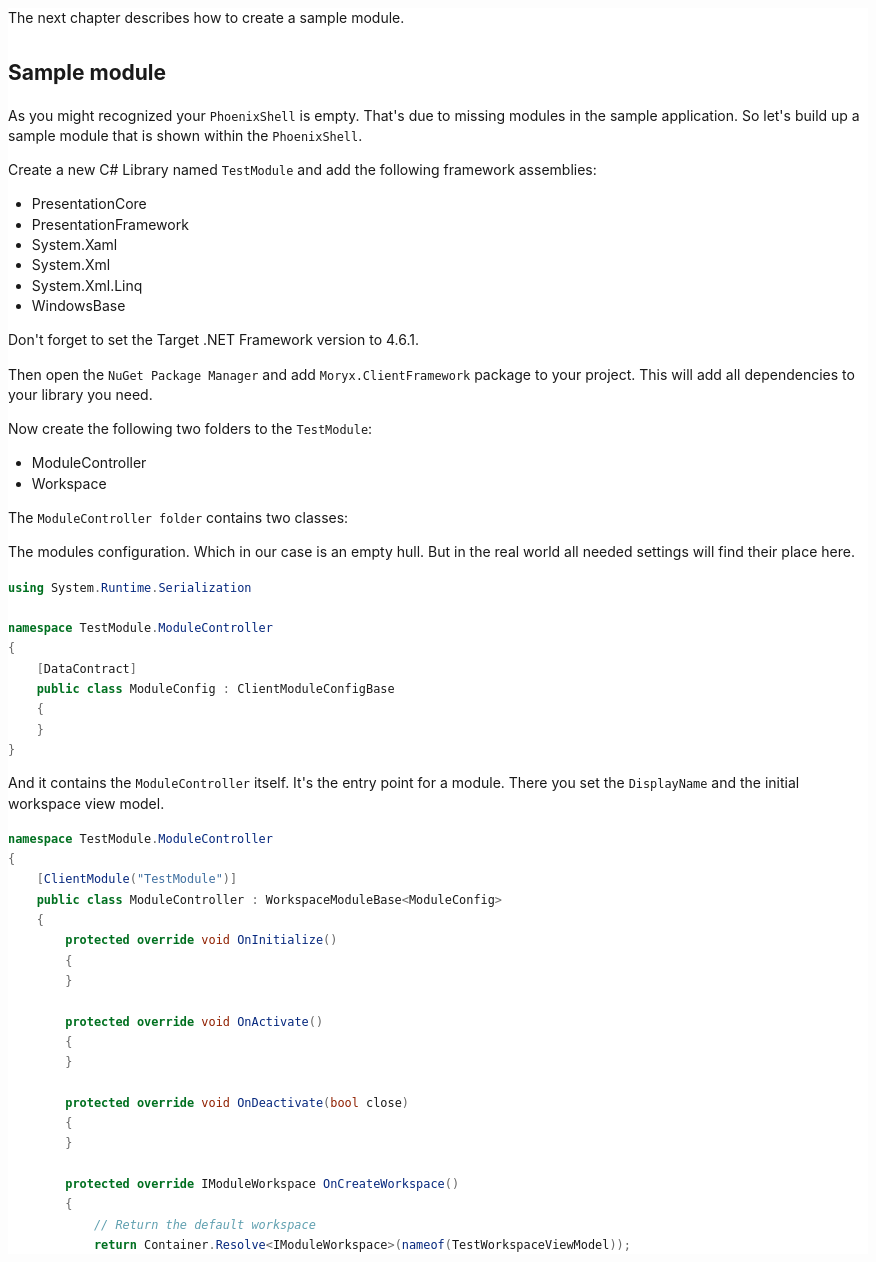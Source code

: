 The next chapter describes how to create a sample module.

## Sample module

As you might recognized your `PhoenixShell` is empty. That's due to missing modules in the sample application. So let's build up a sample module that is shown within the `PhoenixShell`.

Create a new C# Library named `TestModule` and add the following framework assemblies:

- PresentationCore
- PresentationFramework
- System.Xaml
- System.Xml
- System.Xml.Linq
- WindowsBase

Don't forget to set the Target .NET Framework version to 4.6.1.

Then open the `NuGet Package Manager` and add `Moryx.ClientFramework` package to your project. This will add all dependencies to your library you need.

Now create the following two folders to the `TestModule`:

- ModuleController
- Workspace

The `ModuleController folder` contains two classes:

The modules configuration. 
Which in our case is an empty hull.
But in the real world all needed settings will find their place here.

````cs
using System.Runtime.Serialization

namespace TestModule.ModuleController
{
    [DataContract]
    public class ModuleConfig : ClientModuleConfigBase
    {
    }
}
````

And it contains the `ModuleController` itself. It's the entry point for a module. There you set the `DisplayName` and the initial workspace view model.

````cs
namespace TestModule.ModuleController
{
    [ClientModule("TestModule")]
    public class ModuleController : WorkspaceModuleBase<ModuleConfig>
    {
        protected override void OnInitialize()
        {
        }

        protected override void OnActivate()
        {
        }

        protected override void OnDeactivate(bool close)
        {
        }

        protected override IModuleWorkspace OnCreateWorkspace()
        {
            // Return the default workspace
            return Container.Resolve<IModuleWorkspace>(nameof(TestWorkspaceViewModel));
````